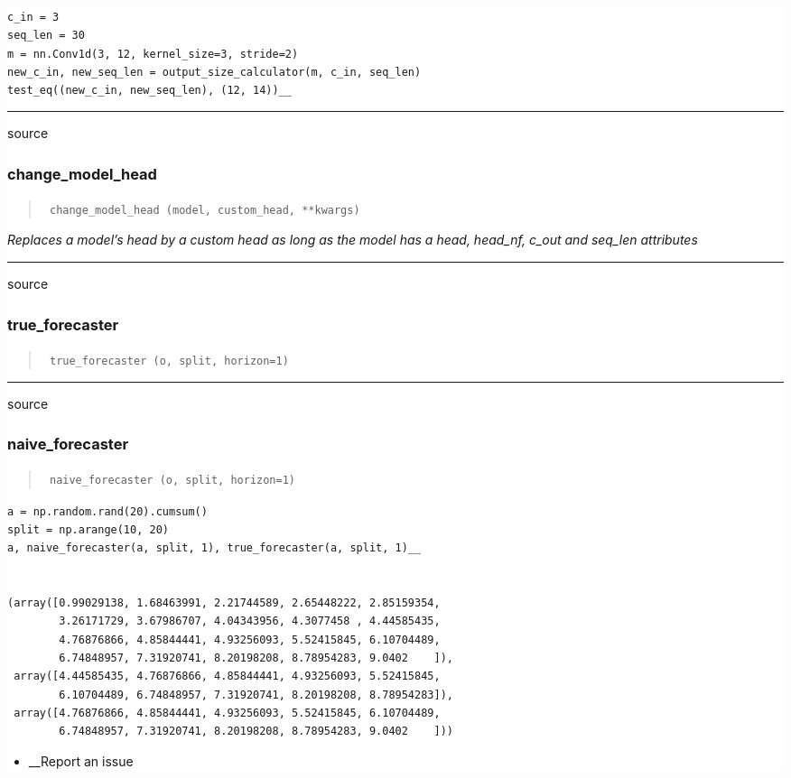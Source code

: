     
    c_in = 3
    seq_len = 30
    m = nn.Conv1d(3, 12, kernel_size=3, stride=2)
    new_c_in, new_seq_len = output_size_calculator(m, c_in, seq_len)
    test_eq((new_c_in, new_seq_len), (12, 14))__

* * *

source

### change_model_head

> 
>      change_model_head (model, custom_head, **kwargs)

_Replaces a model’s head by a custom head as long as the model has a head, head_nf, c_out and seq_len attributes_

* * *

source

### true_forecaster

> 
>      true_forecaster (o, split, horizon=1)

* * *

source

### naive_forecaster

> 
>      naive_forecaster (o, split, horizon=1)
    
    
    a = np.random.rand(20).cumsum()
    split = np.arange(10, 20)
    a, naive_forecaster(a, split, 1), true_forecaster(a, split, 1)__
    
    
    (array([0.99029138, 1.68463991, 2.21744589, 2.65448222, 2.85159354,
            3.26171729, 3.67986707, 4.04343956, 4.3077458 , 4.44585435,
            4.76876866, 4.85844441, 4.93256093, 5.52415845, 6.10704489,
            6.74848957, 7.31920741, 8.20198208, 8.78954283, 9.0402    ]),
     array([4.44585435, 4.76876866, 4.85844441, 4.93256093, 5.52415845,
            6.10704489, 6.74848957, 7.31920741, 8.20198208, 8.78954283]),
     array([4.76876866, 4.85844441, 4.93256093, 5.52415845, 6.10704489,
            6.74848957, 7.31920741, 8.20198208, 8.78954283, 9.0402    ]))

  * __Report an issue


